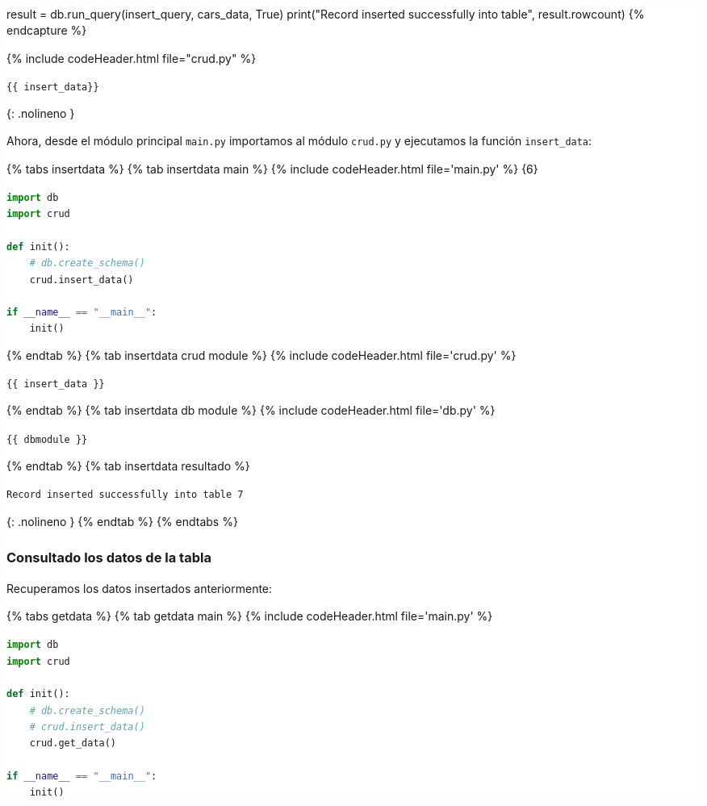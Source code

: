   result = db.run_query(insert_query, cars_data, True)
  print("Record inserted successfully into table", result.rowcount)
{% endcapture %}

{% include codeHeader.html file="crud.py" %}
```py
{{ insert_data}}
```
{: .nolineno }

Ahora, desde el módulo principal `main.py` importamos al módulo `crud.py` y ejecutamos la función `insert_data`:


{% tabs insertdata %}
{% tab insertdata main %}
{% include codeHeader.html file='main.py' %}
{6}
```py
import db
import crud

def init():
    # db.create_schema()
    crud.insert_data()

if __name__ == "__main__":
    init()
```
{% endtab %}
{% tab insertdata crud module %}
{% include codeHeader.html file='crud.py' %}
```py
{{ insert_data }}
```
{% endtab %}
{% tab insertdata db module %}
{% include codeHeader.html file='db.py' %}
```py
{{ dbmodule }}
```
{% endtab %}
{% tab insertdata resultado %}
```
Record inserted successfully into table 7
```
{: .nolineno }
{% endtab %}
{% endtabs %}

### Consultado los datos de la tabla

Recuperamos los datos insertados anteriormente:

{% tabs getdata %}
{% tab getdata main %}
{% include codeHeader.html file='main.py' %}
```py
import db
import crud

def init():
    # db.create_schema()
    # crud.insert_data()
    crud.get_data()

if __name__ == "__main__":
    init()
```